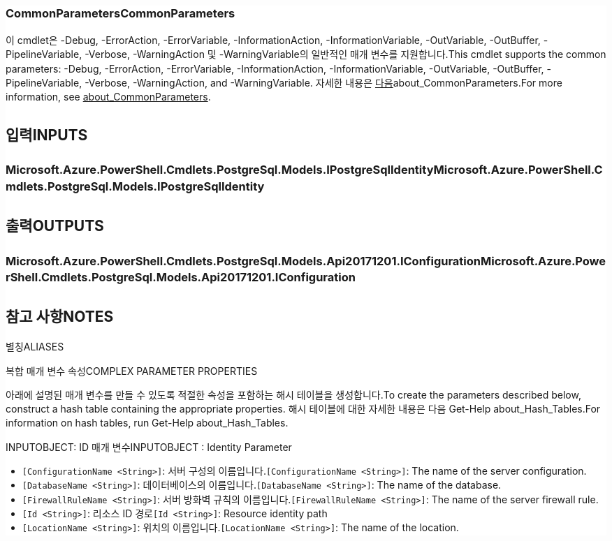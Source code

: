 ### <span data-ttu-id="1548f-143">CommonParameters</span><span class="sxs-lookup"><span data-stu-id="1548f-143">CommonParameters</span></span>
<span data-ttu-id="1548f-144">이 cmdlet은 -Debug, -ErrorAction, -ErrorVariable, -InformationAction, -InformationVariable, -OutVariable, -OutBuffer, -PipelineVariable, -Verbose, -WarningAction 및 -WarningVariable의 일반적인 매개 변수를 지원합니다.</span><span class="sxs-lookup"><span data-stu-id="1548f-144">This cmdlet supports the common parameters: -Debug, -ErrorAction, -ErrorVariable, -InformationAction, -InformationVariable, -OutVariable, -OutBuffer, -PipelineVariable, -Verbose, -WarningAction, and -WarningVariable.</span></span> <span data-ttu-id="1548f-145">자세한 내용은 [다음](http://go.microsoft.com/fwlink/?LinkID=113216)about_CommonParameters.</span><span class="sxs-lookup"><span data-stu-id="1548f-145">For more information, see [about_CommonParameters](http://go.microsoft.com/fwlink/?LinkID=113216).</span></span>

## <span data-ttu-id="1548f-146">입력</span><span class="sxs-lookup"><span data-stu-id="1548f-146">INPUTS</span></span>

### <span data-ttu-id="1548f-147">Microsoft.Azure.PowerShell.Cmdlets.PostgreSql.Models.IPostgreSqlIdentity</span><span class="sxs-lookup"><span data-stu-id="1548f-147">Microsoft.Azure.PowerShell.Cmdlets.PostgreSql.Models.IPostgreSqlIdentity</span></span>

## <span data-ttu-id="1548f-148">출력</span><span class="sxs-lookup"><span data-stu-id="1548f-148">OUTPUTS</span></span>

### <span data-ttu-id="1548f-149">Microsoft.Azure.PowerShell.Cmdlets.PostgreSql.Models.Api20171201.IConfiguration</span><span class="sxs-lookup"><span data-stu-id="1548f-149">Microsoft.Azure.PowerShell.Cmdlets.PostgreSql.Models.Api20171201.IConfiguration</span></span>

## <span data-ttu-id="1548f-150">참고 사항</span><span class="sxs-lookup"><span data-stu-id="1548f-150">NOTES</span></span>

<span data-ttu-id="1548f-151">별칭</span><span class="sxs-lookup"><span data-stu-id="1548f-151">ALIASES</span></span>

<span data-ttu-id="1548f-152">복합 매개 변수 속성</span><span class="sxs-lookup"><span data-stu-id="1548f-152">COMPLEX PARAMETER PROPERTIES</span></span>

<span data-ttu-id="1548f-153">아래에 설명된 매개 변수를 만들 수 있도록 적절한 속성을 포함하는 해시 테이블을 생성합니다.</span><span class="sxs-lookup"><span data-stu-id="1548f-153">To create the parameters described below, construct a hash table containing the appropriate properties.</span></span> <span data-ttu-id="1548f-154">해시 테이블에 대한 자세한 내용은 다음 Get-Help about_Hash_Tables.</span><span class="sxs-lookup"><span data-stu-id="1548f-154">For information on hash tables, run Get-Help about_Hash_Tables.</span></span>


<span data-ttu-id="1548f-155">INPUTOBJECT: <IPostgreSqlIdentity> ID 매개 변수</span><span class="sxs-lookup"><span data-stu-id="1548f-155">INPUTOBJECT <IPostgreSqlIdentity>: Identity Parameter</span></span>
  - <span data-ttu-id="1548f-156">`[ConfigurationName <String>]`: 서버 구성의 이름입니다.</span><span class="sxs-lookup"><span data-stu-id="1548f-156">`[ConfigurationName <String>]`: The name of the server configuration.</span></span>
  - <span data-ttu-id="1548f-157">`[DatabaseName <String>]`: 데이터베이스의 이름입니다.</span><span class="sxs-lookup"><span data-stu-id="1548f-157">`[DatabaseName <String>]`: The name of the database.</span></span>
  - <span data-ttu-id="1548f-158">`[FirewallRuleName <String>]`: 서버 방화벽 규칙의 이름입니다.</span><span class="sxs-lookup"><span data-stu-id="1548f-158">`[FirewallRuleName <String>]`: The name of the server firewall rule.</span></span>
  - <span data-ttu-id="1548f-159">`[Id <String>]`: 리소스 ID 경로</span><span class="sxs-lookup"><span data-stu-id="1548f-159">`[Id <String>]`: Resource identity path</span></span>
  - <span data-ttu-id="1548f-160">`[LocationName <String>]`: 위치의 이름입니다.</span><span class="sxs-lookup"><span data-stu-id="1548f-160">`[LocationName <String>]`: The name of the location.</span></span>